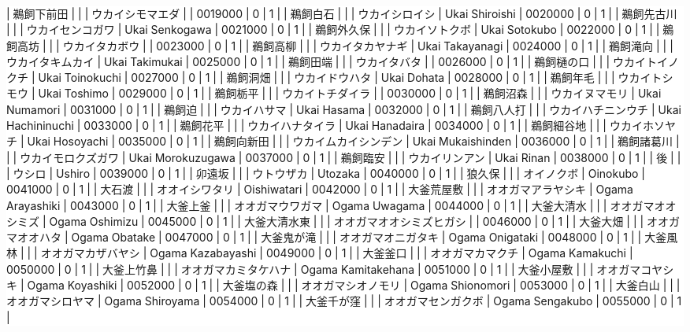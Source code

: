 | 鵜飼下前田 |  |  | ウカイシモマエダ |  | 0019000 | 0 | 1 |
| 鵜飼白石 |  |  | ウカイシロイシ | Ukai Shiroishi | 0020000 | 0 | 1 |
| 鵜飼先古川 |  |  | ウカイセンコガワ | Ukai Senkogawa | 0021000 | 0 | 1 |
| 鵜飼外久保 |  |  | ウカイソトクボ | Ukai Sotokubo | 0022000 | 0 | 1 |
| 鵜飼高坊 |  |  | ウカイタカボウ |  | 0023000 | 0 | 1 |
| 鵜飼高柳 |  |  | ウカイタカヤナギ | Ukai Takayanagi | 0024000 | 0 | 1 |
| 鵜飼滝向 |  |  | ウカイタキムカイ | Ukai Takimukai | 0025000 | 0 | 1 |
| 鵜飼田端 |  |  | ウカイタバタ |  | 0026000 | 0 | 1 |
| 鵜飼樋の口 |  |  | ウカイトイノクチ | Ukai Toinokuchi | 0027000 | 0 | 1 |
| 鵜飼洞畑 |  |  | ウカイドウハタ | Ukai Dohata | 0028000 | 0 | 1 |
| 鵜飼年毛 |  |  | ウカイトシモウ | Ukai Toshimo | 0029000 | 0 | 1 |
| 鵜飼栃平 |  |  | ウカイトチダイラ |  | 0030000 | 0 | 1 |
| 鵜飼沼森 |  |  | ウカイヌマモリ | Ukai Numamori | 0031000 | 0 | 1 |
| 鵜飼迫 |  |  | ウカイハサマ | Ukai Hasama | 0032000 | 0 | 1 |
| 鵜飼八人打 |  |  | ウカイハチニンウチ | Ukai Hachininuchi | 0033000 | 0 | 1 |
| 鵜飼花平 |  |  | ウカイハナタイラ | Ukai Hanadaira | 0034000 | 0 | 1 |
| 鵜飼細谷地 |  |  | ウカイホソヤチ | Ukai Hosoyachi | 0035000 | 0 | 1 |
| 鵜飼向新田 |  |  | ウカイムカイシンデン | Ukai Mukaishinden | 0036000 | 0 | 1 |
| 鵜飼諸葛川 |  |  | ウカイモロクズガワ | Ukai Morokuzugawa | 0037000 | 0 | 1 |
| 鵜飼臨安 |  |  | ウカイリンアン | Ukai Rinan | 0038000 | 0 | 1 |
| 後 |  |  | ウシロ | Ushiro | 0039000 | 0 | 1 |
| 卯遠坂 |  |  | ウトウザカ | Utozaka | 0040000 | 0 | 1 |
| 狼久保 |  |  | オイノクボ | Oinokubo | 0041000 | 0 | 1 |
| 大石渡 |  |  | オオイシワタリ | Oishiwatari | 0042000 | 0 | 1 |
| 大釜荒屋敷 |  |  | オオガマアラヤシキ | Ogama Arayashiki | 0043000 | 0 | 1 |
| 大釜上釜 |  |  | オオガマウワガマ | Ogama Uwagama | 0044000 | 0 | 1 |
| 大釜大清水 |  |  | オオガマオオシミズ | Ogama Oshimizu | 0045000 | 0 | 1 |
| 大釜大清水東 |  |  | オオガマオオシミズヒガシ |  | 0046000 | 0 | 1 |
| 大釜大畑 |  |  | オオガマオオハタ | Ogama Obatake | 0047000 | 0 | 1 |
| 大釜鬼が滝 |  |  | オオガマオニガタキ | Ogama Onigataki | 0048000 | 0 | 1 |
| 大釜風林 |  |  | オオガマカザバヤシ | Ogama Kazabayashi | 0049000 | 0 | 1 |
| 大釜釜口 |  |  | オオガマカマクチ | Ogama Kamakuchi | 0050000 | 0 | 1 |
| 大釜上竹鼻 |  |  | オオガマカミタケハナ | Ogama Kamitakehana | 0051000 | 0 | 1 |
| 大釜小屋敷 |  |  | オオガマコヤシキ | Ogama Koyashiki | 0052000 | 0 | 1 |
| 大釜塩の森 |  |  | オオガマシオノモリ | Ogama Shionomori | 0053000 | 0 | 1 |
| 大釜白山 |  |  | オオガマシロヤマ | Ogama Shiroyama | 0054000 | 0 | 1 |
| 大釜千が窪 |  |  | オオガマセンガクボ | Ogama Sengakubo | 0055000 | 0 | 1 |